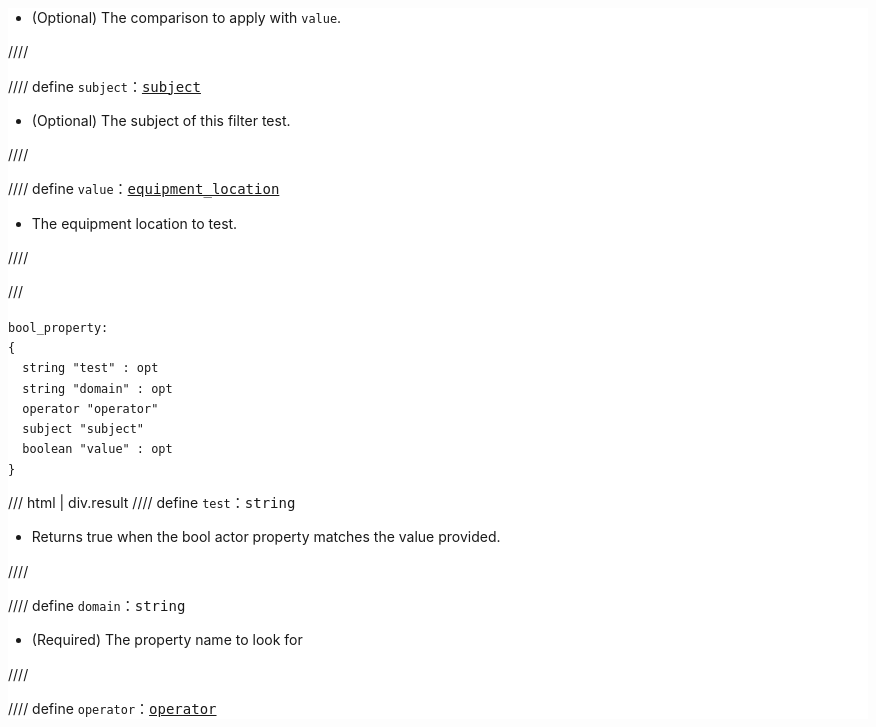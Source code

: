 - (Optional) The comparison to apply with `value`.


////


//// define
`subject`：<samp>[subject](#assets.schemas-blockception.behavior.entities.filters.filters.types.subject.json)</samp>

- (Optional) The subject of this filter test.


////


//// define
`value`：<samp>[equipment_location](#assets.schemas-blockception.behavior.entities.filters.filters.types.equipment_location.json)</samp>

- The equipment location to test.


////


///




```mcschema
bool_property:
{
  string "test" : opt
  string "domain" : opt
  operator "operator"
  subject "subject"
  boolean "value" : opt
}

```

/// html | div.result
//// define
`test`：<samp>string</samp>

- Returns true when the bool actor property matches the value provided.


////


//// define
`domain`：<samp>string</samp>

- (Required) The property name to look for


////


//// define
`operator`：<samp>[operator](#assets.schemas-blockception.behavior.entities.filters.filters.types.operator.json)</samp>

